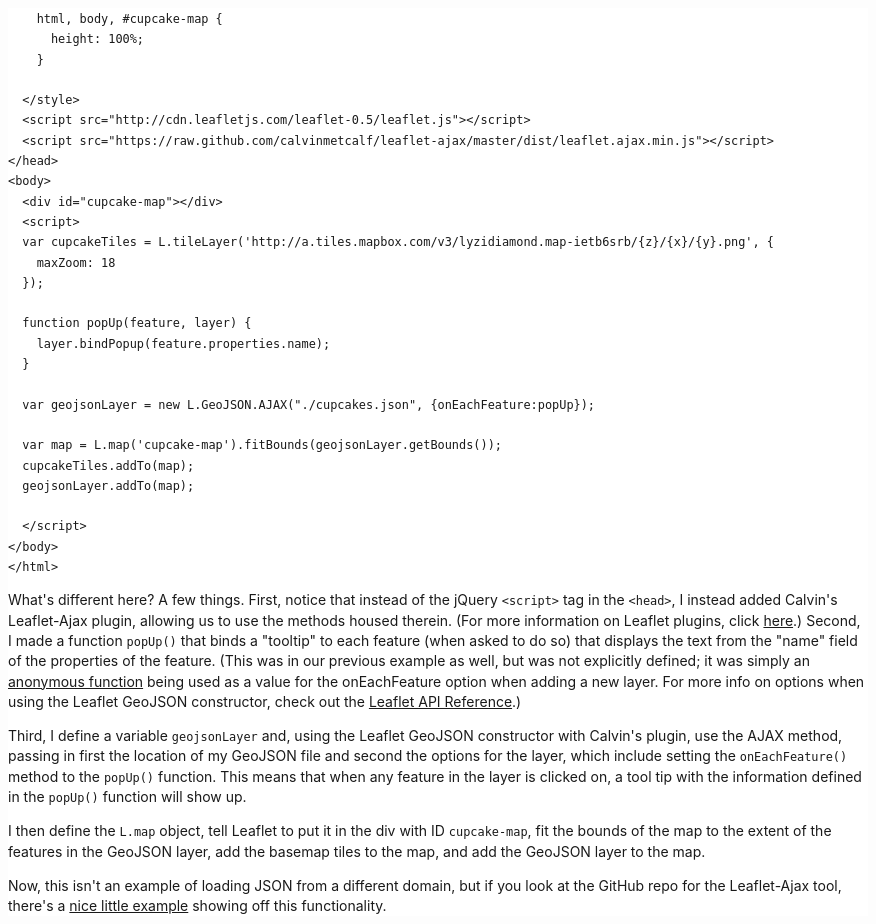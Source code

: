         html, body, #cupcake-map {
          height: 100%;
        }

      </style>
      <script src="http://cdn.leafletjs.com/leaflet-0.5/leaflet.js"></script>
      <script src="https://raw.github.com/calvinmetcalf/leaflet-ajax/master/dist/leaflet.ajax.min.js"></script>
    </head>
    <body>
      <div id="cupcake-map"></div>
      <script>
      var cupcakeTiles = L.tileLayer('http://a.tiles.mapbox.com/v3/lyzidiamond.map-ietb6srb/{z}/{x}/{y}.png', {
        maxZoom: 18
      });

      function popUp(feature, layer) {
        layer.bindPopup(feature.properties.name);
      }

      var geojsonLayer = new L.GeoJSON.AJAX("./cupcakes.json", {onEachFeature:popUp});

      var map = L.map('cupcake-map').fitBounds(geojsonLayer.getBounds());
      cupcakeTiles.addTo(map);
      geojsonLayer.addTo(map);

      </script>
    </body>
    </html>

What's different here? A few things. First, notice that instead of the jQuery `<script>` tag in the `<head>`, I instead added Calvin's Leaflet-Ajax plugin, allowing us to use the methods housed therein. (For more information on Leaflet plugins, click [here](http://leafletjs.com/plugins.html).) Second, I made a function `popUp()` that binds a "tooltip" to each feature (when asked to do so) that displays the text from the "name" field of the properties of the feature. (This was in our previous example as well, but was not explicitly defined; it was simply an [anonymous function](https://developer.mozilla.org/en-US/docs/Web/JavaScript/Reference/Functions_and_function_scope) being used as a value for the onEachFeature option when adding a new layer. For more info on options when using the Leaflet GeoJSON constructor, check out the [Leaflet API Reference](http://leafletjs.com/reference.html#geojson).)

Third, I define a variable `geojsonLayer` and, using the Leaflet GeoJSON constructor with Calvin's plugin, use the AJAX method, passing in first the location of my GeoJSON file and second the options for the layer, which include setting the `onEachFeature()` method to the `popUp()` function. This means that when any feature in the layer is clicked on, a tool tip with the information defined in the `popUp()` function will show up.

I then define the `L.map` object, tell Leaflet to put it in the div with ID `cupcake-map`, fit the bounds of the map to the extent of the features in the GeoJSON layer, add the basemap tiles to the map, and add the GeoJSON layer to the map.

Now, this isn't an example of loading JSON from a different domain, but if you look at the GitHub repo for the Leaflet-Ajax tool, there's a [nice little example](https://github.com/calvinmetcalf/leaflet-ajax/blob/master/example/index.html) showing off this functionality.
